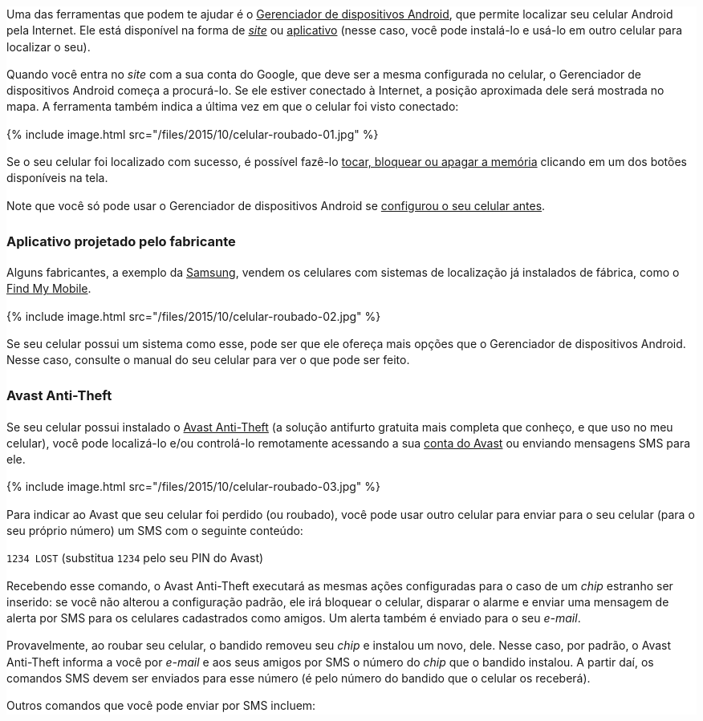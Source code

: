 Uma das ferramentas que podem te ajudar é o [Gerenciador de dispositivos Android](https://support.google.com/accounts/answer/6160491?hl=pt-BR), que permite localizar seu celular Android pela Internet. Ele está disponível na forma de [*site*](https://www.google.com/android/devicemanager?hl=pt-BR) ou [aplicativo](https://play.google.com/store/apps/details?id=com.google.android.apps.adm) (nesse caso, você pode instalá-lo e usá-lo em outro celular para localizar o seu).

Quando você entra no *site* com a sua conta do Google, que deve ser a mesma configurada no celular, o Gerenciador de dispositivos Android começa a procurá-lo. Se ele estiver conectado à Internet, a posição aproximada dele será mostrada no mapa. A ferramenta também indica a última vez em que o celular foi visto conectado:

{% include image.html src="/files/2015/10/celular-roubado-01.jpg" %}

Se o seu celular foi localizado com sucesso, é possível fazê-lo [tocar, bloquear ou apagar a memória](https://support.google.com/accounts/answer/6160500?hl=pt-BR) clicando em um dos botões disponíveis na tela.

Note que você só pode usar o Gerenciador de dispositivos Android se [configurou o seu celular antes](https://support.google.com/accounts/answer/3265955).

### Aplicativo projetado pelo fabricante

Alguns fabricantes, a exemplo da [Samsung](http://www.samsung.com/br/home/), vendem os celulares com sistemas de localização já instalados de fábrica, como o [Find My Mobile](https://findmymobile.samsung.com/).

{% include image.html src="/files/2015/10/celular-roubado-02.jpg" %}

Se seu celular possui um sistema como esse, pode ser que ele ofereça mais opções que o Gerenciador de dispositivos Android. Nesse caso, consulte o manual do seu celular para ver o que pode ser feito.

### Avast Anti-Theft

Se seu celular possui instalado o [Avast Anti-Theft](https://www.avast.com/pt-br/anti-theft) (a solução antifurto gratuita mais completa que conheço, e que uso no meu celular), você pode localizá-lo e/ou controlá-lo remotamente acessando a sua [conta do Avast](https://my.avast.com/pt-br/) ou enviando mensagens SMS para ele.

{% include image.html src="/files/2015/10/celular-roubado-03.jpg" %}

Para indicar ao Avast que seu celular foi perdido (ou roubado), você pode usar outro celular para enviar para o seu celular (para o seu próprio número) um SMS com o seguinte conteúdo:

`1234 LOST` (substitua `1234` pelo seu PIN do Avast)

Recebendo esse comando, o Avast Anti-Theft executará as mesmas ações configuradas para o caso de um *chip* estranho ser inserido: se você não alterou a configuração padrão, ele irá bloquear o celular, disparar o alarme e enviar uma mensagem de alerta por SMS para os celulares cadastrados como amigos. Um alerta também é enviado para o seu *e-mail*.

Provavelmente, ao roubar seu celular, o bandido removeu seu *chip* e instalou um novo, dele. Nesse caso, por padrão, o Avast Anti-Theft informa a você por *e-mail* e aos seus amigos por SMS o número do *chip* que o bandido instalou. A partir daí, os comandos SMS devem ser enviados para esse número (é pelo número do bandido que o celular os receberá).

Outros comandos que você pode enviar por SMS incluem:
